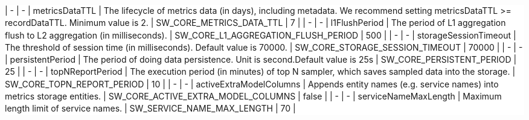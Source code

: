 | -                       | -             | metricsDataTTL                                                                                                                                                           | The lifecycle of metrics data (in days), including metadata. We recommend setting metricsDataTTL >= recordDataTTL. Minimum value is 2.                                                                                                                                                                                                                                                                                                                                     | SW_CORE_METRICS_DATA_TTL                                | 7                                                                                            |
| -                       | -             | l1FlushPeriod                                                                                                                                                            | The period of L1 aggregation flush to L2 aggregation (in milliseconds).                                                                                                                                                                                                                                                                                                                                                                                                    | SW_CORE_L1_AGGREGATION_FLUSH_PERIOD                     | 500                                                                                          |
| -                       | -             | storageSessionTimeout                                                                                                                                                    | The threshold of session time (in milliseconds). Default value is 70000.                                                                                                                                                                                                                                                                                                                                                                                                   | SW_CORE_STORAGE_SESSION_TIMEOUT                         | 70000                                                                                        |
| -                       | -             | persistentPeriod                                                                                                                                                         | The period of doing data persistence. Unit is second.Default value is 25s                                                                                                                                                                                                                                                                                                                                                                                                  | SW_CORE_PERSISTENT_PERIOD                               | 25                                                                                           |
| -                       | -             | topNReportPeriod                                                                                                                                                         | The execution period (in minutes) of top N sampler, which saves sampled data into the storage.                                                                                                                                                                                                                                                                                                                                                                             | SW_CORE_TOPN_REPORT_PERIOD                              | 10                                                                                           |
| -                       | -             | activeExtraModelColumns                                                                                                                                                  | Appends entity names (e.g. service names) into metrics storage entities.                                                                                                                                                                                                                                                                                                                                                                                                   | SW_CORE_ACTIVE_EXTRA_MODEL_COLUMNS                      | false                                                                                        |
| -                       | -             | serviceNameMaxLength                                                                                                                                                     | Maximum length limit of service names.                                                                                                                                                                                                                                                                                                                                                                                                                                     | SW_SERVICE_NAME_MAX_LENGTH                              | 70                                                                                           |
